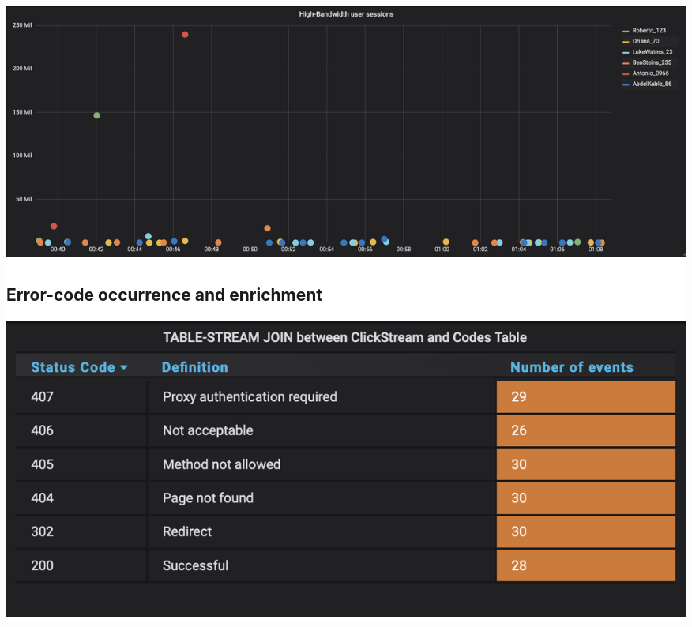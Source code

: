 ![UserSessionBandwidth](docs//images/UserSessionBandwidth.png)




## Error-code occurrence and enrichment


![ErrorCodes](docs//images/ErrorCodes.png)
